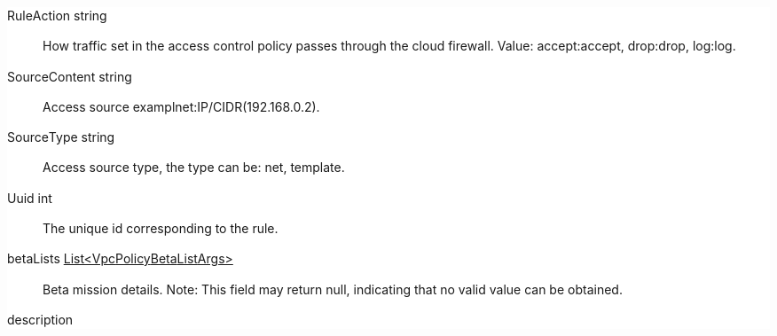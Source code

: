 </dd><dt class="property-optional"
            title="Optional">
        <span id="state_ruleaction_go">
<a data-swiftype-name="resource-property" data-swiftype-type="text" href="#state_ruleaction_go" style="color: inherit; text-decoration: inherit;">Rule<wbr>Action</a>
</span>
        <span class="property-indicator"></span>
        <span class="property-type">string</span>
    </dt>
    <dd><p>How traffic set in the access control policy passes through the cloud firewall. Value: accept:accept, drop:drop, log:log.</p>
</dd><dt class="property-optional"
            title="Optional">
        <span id="state_sourcecontent_go">
<a data-swiftype-name="resource-property" data-swiftype-type="text" href="#state_sourcecontent_go" style="color: inherit; text-decoration: inherit;">Source<wbr>Content</a>
</span>
        <span class="property-indicator"></span>
        <span class="property-type">string</span>
    </dt>
    <dd><p>Access source examplnet:IP/CIDR(192.168.0.2).</p>
</dd><dt class="property-optional"
            title="Optional">
        <span id="state_sourcetype_go">
<a data-swiftype-name="resource-property" data-swiftype-type="text" href="#state_sourcetype_go" style="color: inherit; text-decoration: inherit;">Source<wbr>Type</a>
</span>
        <span class="property-indicator"></span>
        <span class="property-type">string</span>
    </dt>
    <dd><p>Access source type, the type can be: net, template.</p>
</dd><dt class="property-optional"
            title="Optional">
        <span id="state_uuid_go">
<a data-swiftype-name="resource-property" data-swiftype-type="text" href="#state_uuid_go" style="color: inherit; text-decoration: inherit;">Uuid</a>
</span>
        <span class="property-indicator"></span>
        <span class="property-type">int</span>
    </dt>
    <dd><p>The unique id corresponding to the rule.</p>
</dd></dl>
</pulumi-choosable>
</div>

<div>
<pulumi-choosable type="language" values="java">
<dl class="resources-properties"><dt class="property-optional"
            title="Optional">
        <span id="state_betalists_java">
<a data-swiftype-name="resource-property" data-swiftype-type="text" href="#state_betalists_java" style="color: inherit; text-decoration: inherit;">beta<wbr>Lists</a>
</span>
        <span class="property-indicator"></span>
        <span class="property-type"><a href="#vpcpolicybetalist">List&lt;Vpc<wbr>Policy<wbr>Beta<wbr>List<wbr>Args&gt;</a></span>
    </dt>
    <dd><p>Beta mission details. Note: This field may return null, indicating that no valid value can be obtained.</p>
</dd><dt class="property-optional"
            title="Optional">
        <span id="state_description_java">
<a data-swiftype-name="resource-property" data-swiftype-type="text" href="#state_description_java" style="color: inherit; text-decoration: inherit;">description</a>
